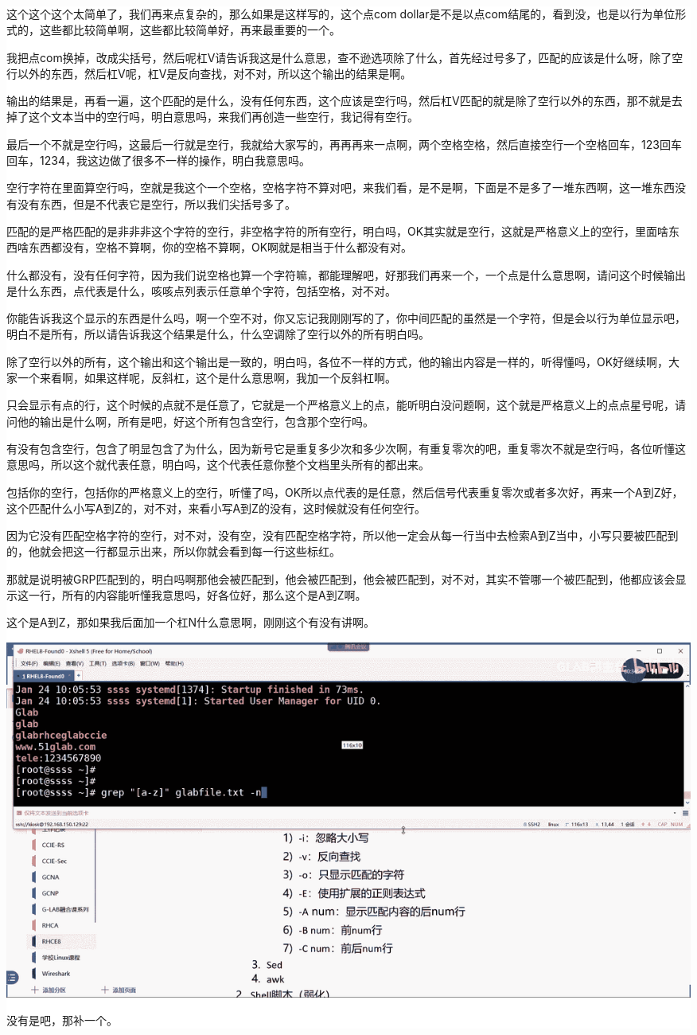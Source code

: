 这个这个这个太简单了，我们再来点复杂的，那么如果是这样写的，这个点com dollar是不是以点com结尾的，看到没，也是以行为单位形式的，这些都比较简单啊，这些都比较简单好，再来最重要的一个。

我把点com换掉，改成尖括号，然后呢杠V请告诉我这是什么意思，查不逊选项除了什么，首先经过号多了，匹配的应该是什么呀，除了空行以外的东西，然后杠V呢，杠V是反向查找，对不对，所以这个输出的结果是啊。

输出的结果是，再看一遍，这个匹配的是什么，没有任何东西，这个应该是空行吗，然后杠V匹配的就是除了空行以外的东西，那不就是去掉了这个文本当中的空行吗，明白意思吗，来我们再创造一些空行，我记得有空行。

最后一个不就是空行吗，这最后一行就是空行，我就给大家写的，再再再来一点啊，两个空格空格，然后直接空行一个空格回车，123回车回车，1234，我这边做了很多不一样的操作，明白我意思吗。

空行字符在里面算空行吗，空就是我这个一个空格，空格字符不算对吧，来我们看，是不是啊，下面是不是多了一堆东西啊，这一堆东西没有没有东西，但是不代表它是空行，所以我们尖括号多了。

匹配的是严格匹配的是非非非这个字符的空行，非空格字符的所有空行，明白吗，OK其实就是空行，这就是严格意义上的空行，里面啥东西啥东西都没有，空格不算啊，你的空格不算啊，OK啊就是相当于什么都没有对。

什么都没有，没有任何字符，因为我们说空格也算一个字符嘛，都能理解吧，好那我们再来一个，一个点是什么意思啊，请问这个时候输出是什么东西，点代表是什么，咳咳点列表示任意单个字符，包括空格，对不对。

你能告诉我这个显示的东西是什么吗，啊一个空不对，你又忘记我刚刚写的了，你中间匹配的虽然是一个字符，但是会以行为单位显示吧，明白不是所有，所以请告诉我这个结果是什么，什么空调除了空行以外的所有明白吗。

除了空行以外的所有，这个输出和这个输出是一致的，明白吗，各位不一样的方式，他的输出内容是一样的，听得懂吗，OK好继续啊，大家一个来看啊，如果这样呢，反斜杠，这个是什么意思啊，我加一个反斜杠啊。

只会显示有点的行，这个时候的点就不是任意了，它就是一个严格意义上的点，能听明白没问题啊，这个就是严格意义上的点点星号呢，请问他的输出是什么啊，所有是吧，好这个所有包含空行，包含那个空行吗。

有没有包含空行，包含了明显包含了为什么，因为新号它是重复多少次和多少次啊，有重复零次的吧，重复零次不就是空行吗，各位听懂这意思吗，所以这个就代表任意，明白吗，这个代表任意你整个文档里头所有的都出来。

包括你的空行，包括你的严格意义上的空行，听懂了吗，OK所以点代表的是任意，然后信号代表重复零次或者多次好，再来一个A到Z好，这个匹配什么小写A到Z的，对不对，来看小写A到Z的没有，这时候就没有任何空行。

因为它没有匹配空格字符的空行，对不对，没有空，没有匹配空格字符，所以他一定会从每一行当中去检索A到Z当中，小写只要被匹配到的，他就会把这一行都显示出来，所以你就会看到每一行这些标红。

那就是说明被GRP匹配到的，明白吗啊那他会被匹配到，他会被匹配到，他会被匹配到，对不对，其实不管哪一个被匹配到，他都应该会显示这一行，所有的内容能听懂我意思吗，好各位好，那么这个是A到Z啊。

这个是A到Z，那如果我后面加一个杠N什么意思啊，刚刚这个有没有讲啊。

![](img/8925ef3da76a815c68abb48c0050961b_19.png)

没有是吧，那补一个。
